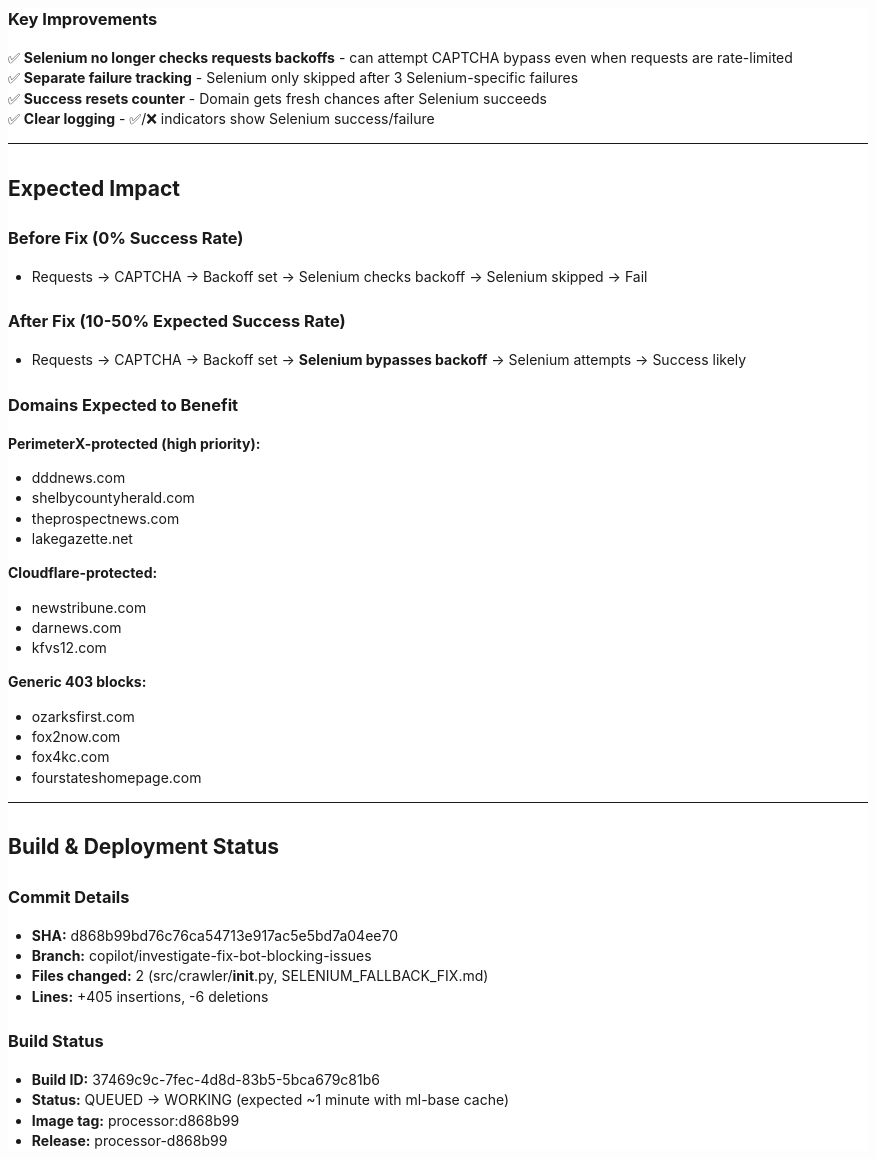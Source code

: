 ### Key Improvements

✅ **Selenium no longer checks requests backoffs** - can attempt CAPTCHA bypass even when requests are rate-limited  
✅ **Separate failure tracking** - Selenium only skipped after 3 Selenium-specific failures  
✅ **Success resets counter** - Domain gets fresh chances after Selenium succeeds  
✅ **Clear logging** - ✅/❌ indicators show Selenium success/failure  

---

## Expected Impact

### Before Fix (0% Success Rate)
- Requests → CAPTCHA → Backoff set → Selenium checks backoff → Selenium skipped → Fail

### After Fix (10-50% Expected Success Rate)
- Requests → CAPTCHA → Backoff set → **Selenium bypasses backoff** → Selenium attempts → Success likely

### Domains Expected to Benefit

**PerimeterX-protected (high priority):**
- dddnews.com
- shelbycountyherald.com
- theprospectnews.com
- lakegazette.net

**Cloudflare-protected:**
- newstribune.com
- darnews.com
- kfvs12.com

**Generic 403 blocks:**
- ozarksfirst.com
- fox2now.com
- fox4kc.com
- fourstateshomepage.com

---

## Build & Deployment Status

### Commit Details
- **SHA:** d868b99bd76c76ca54713e917ac5e5bd7a04ee70
- **Branch:** copilot/investigate-fix-bot-blocking-issues
- **Files changed:** 2 (src/crawler/__init__.py, SELENIUM_FALLBACK_FIX.md)
- **Lines:** +405 insertions, -6 deletions

### Build Status
- **Build ID:** 37469c9c-7fec-4d8d-83b5-5bca679c81b6
- **Status:** QUEUED → WORKING (expected ~1 minute with ml-base cache)
- **Image tag:** processor:d868b99
- **Release:** processor-d868b99
